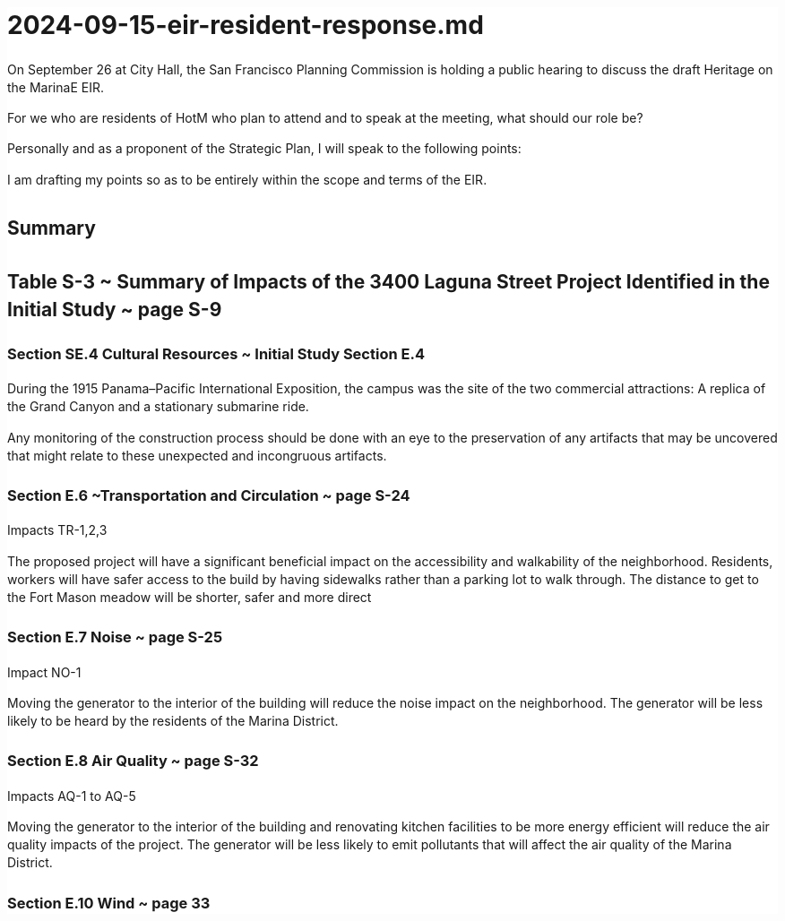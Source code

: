 # 2024-09-15-eir-resident-response.md

On September 26 at City Hall, the San Francisco Planning Commission is holding a public hearing to discuss the draft Heritage on the MarinaE EIR.

For we who are residents of HotM who plan to attend and to speak at the meeting, what should our role be?

Personally and as a proponent of the Strategic Plan, I will speak to the following points:

I am drafting my points so as to be entirely within the scope and terms of the EIR.

## Summary

## Table S-3 ~ Summary of Impacts of the 3400 Laguna Street Project Identified in the Initial Study ~ page S-9

### Section SE.4 Cultural Resources ~ Initial Study Section E.4

During the 1915 Panama–Pacific International Exposition, the campus was the site of the two commercial attractions: A replica of the Grand Canyon and a stationary submarine ride.

Any monitoring of the construction process should be done with an eye to the preservation of any artifacts that may be uncovered that might relate to these unexpected and incongruous artifacts.


### Section E.6 ~Transportation and Circulation ~ page S-24

Impacts TR-1,2,3

The proposed project will have a significant beneficial impact on the accessibility and walkability of the neighborhood. Residents, workers will have safer access to the build by having sidewalks rather than a parking lot to walk through. The distance to get to the Fort Mason meadow will be shorter, safer and more direct

### Section E.7 Noise ~ page S-25

Impact NO-1

Moving the generator to the interior of the building will reduce the noise impact on the neighborhood. The generator will be less likely to be heard by the residents of the Marina District.

### Section E.8 Air Quality ~ page S-32

Impacts AQ-1 to AQ-5

Moving the generator to the interior of the building and renovating kitchen facilities to be more energy efficient will reduce the air quality impacts of the project. The generator will be less likely to emit pollutants that will affect the air quality of the Marina District.

### Section E.10 Wind ~ page 33
